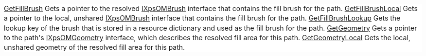 </td>
</tr>
<tr data="declared;">
<td align="left" width="37%">
<a href="/windows/desktop/api/xpsobjectmodel/nf-xpsobjectmodel-ixpsompath-getfillbrush">GetFillBrush</a>
</td>
<td align="left" width="63%">
Gets a pointer to the resolved <a href="/windows/desktop/api/xpsobjectmodel/nn-xpsobjectmodel-ixpsombrush">IXpsOMBrush</a> interface that contains the fill brush for the path.
            

</td>
</tr>
<tr data="declared;">
<td align="left" width="37%">
<a href="/windows/desktop/api/xpsobjectmodel/nf-xpsobjectmodel-ixpsompath-getfillbrushlocal">GetFillBrushLocal</a>
</td>
<td align="left" width="63%">
Gets a pointer to the local, unshared <a href="/windows/desktop/api/xpsobjectmodel/nn-xpsobjectmodel-ixpsombrush">IXpsOMBrush</a> interface that contains the fill brush for the path.
            

</td>
</tr>
<tr data="declared;">
<td align="left" width="37%">
<a href="/windows/desktop/api/xpsobjectmodel/nf-xpsobjectmodel-ixpsompath-getfillbrushlookup">GetFillBrushLookup</a>
</td>
<td align="left" width="63%">
Gets the lookup key of the brush that is stored in a resource dictionary and used as the fill brush for the path.

</td>
</tr>
<tr data="declared;">
<td align="left" width="37%">
<a href="/windows/desktop/api/xpsobjectmodel/nf-xpsobjectmodel-ixpsompath-getgeometry">GetGeometry</a>
</td>
<td align="left" width="63%">
Gets a pointer to the path's <a href="/windows/desktop/api/xpsobjectmodel/nn-xpsobjectmodel-ixpsomgeometry">IXpsOMGeometry</a> interface, which describes the  resolved fill area for this path.
            

</td>
</tr>
<tr data="declared;">
<td align="left" width="37%">
<a href="/windows/desktop/api/xpsobjectmodel/nf-xpsobjectmodel-ixpsompath-getgeometrylocal">GetGeometryLocal</a>
</td>
<td align="left" width="63%">
Gets the local, unshared geometry of the  resolved fill area for this path.
